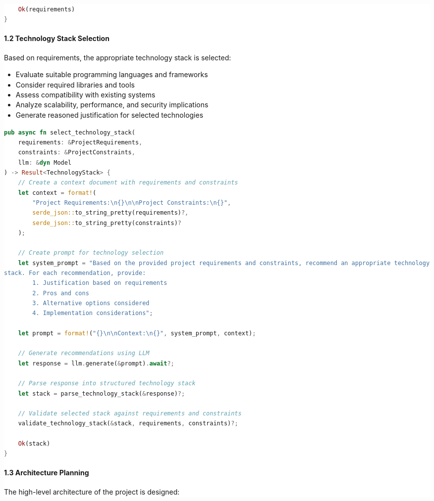 ```rust
    Ok(requirements)
}
```

#### 1.2 Technology Stack Selection

Based on requirements, the appropriate technology stack is selected:

- Evaluate suitable programming languages and frameworks
- Consider required libraries and tools
- Assess compatibility with existing systems
- Analyze scalability, performance, and security implications
- Generate reasoned justification for selected technologies

```rust
pub async fn select_technology_stack(
    requirements: &ProjectRequirements,
    constraints: &ProjectConstraints,
    llm: &dyn Model
) -> Result<TechnologyStack> {
    // Create a context document with requirements and constraints
    let context = format!(
        "Project Requirements:\n{}\n\nProject Constraints:\n{}",
        serde_json::to_string_pretty(requirements)?,
        serde_json::to_string_pretty(constraints)?
    );
    
    // Create prompt for technology selection
    let system_prompt = "Based on the provided project requirements and constraints, recommend an appropriate technology stack. For each recommendation, provide:
        1. Justification based on requirements
        2. Pros and cons
        3. Alternative options considered
        4. Implementation considerations";
    
    let prompt = format!("{}\n\nContext:\n{}", system_prompt, context);
    
    // Generate recommendations using LLM
    let response = llm.generate(&prompt).await?;
    
    // Parse response into structured technology stack
    let stack = parse_technology_stack(&response)?;
    
    // Validate selected stack against requirements and constraints
    validate_technology_stack(&stack, requirements, constraints)?;
    
    Ok(stack)
}
```

#### 1.3 Architecture Planning

The high-level architecture of the project is designed:

